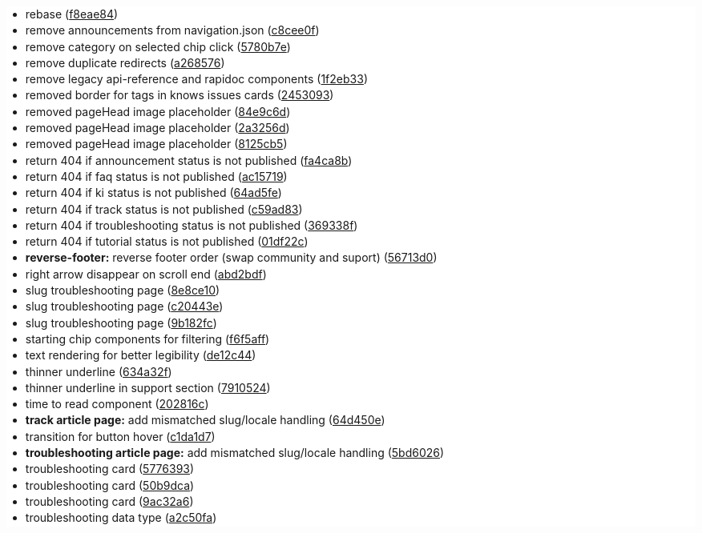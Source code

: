* rebase ([f8eae84](https://github.com/vtexdocs/helpcenter/commit/f8eae8402e0afb815794ec8a30426107bb4017c0))
* remove announcements from navigation.json ([c8cee0f](https://github.com/vtexdocs/helpcenter/commit/c8cee0faf11f51125745794616ee1ee3a55de1e7))
* remove category on selected chip click ([5780b7e](https://github.com/vtexdocs/helpcenter/commit/5780b7e4a5b18ed5ce76e830f2049f330efc6c1a))
* remove duplicate redirects ([a268576](https://github.com/vtexdocs/helpcenter/commit/a26857622d8c0ba600bb3ecef49937a301711ec7))
* remove legacy api-reference and rapidoc components ([1f2eb33](https://github.com/vtexdocs/helpcenter/commit/1f2eb33b3ba01823874e4f6798bbfefe8d7ca254))
* removed border for tags in knows issues cards ([2453093](https://github.com/vtexdocs/helpcenter/commit/245309339f3e2b1b732a2db11d35cc98624635e2))
* removed pageHead image placeholder ([84e9c6d](https://github.com/vtexdocs/helpcenter/commit/84e9c6d57ee14111e9e9b19bd698be31e7fdeaa2))
* removed pageHead image placeholder ([2a3256d](https://github.com/vtexdocs/helpcenter/commit/2a3256da206e59c5f938be567b1240ab9fda2eb3))
* removed pageHead image placeholder ([8125cb5](https://github.com/vtexdocs/helpcenter/commit/8125cb5126329ef5d503fd3d8392ab4810817fe9))
* return 404 if announcement status is not published ([fa4ca8b](https://github.com/vtexdocs/helpcenter/commit/fa4ca8bebc26821c73db30e80914d528115ca798))
* return 404 if faq status is not published ([ac15719](https://github.com/vtexdocs/helpcenter/commit/ac157193761d9a2c293668a18f75fbf8d02593d8))
* return 404 if ki status is not published ([64ad5fe](https://github.com/vtexdocs/helpcenter/commit/64ad5fe71509deacc225539006ad7d4491537e25))
* return 404 if track status is not published ([c59ad83](https://github.com/vtexdocs/helpcenter/commit/c59ad83c4e89ea31b87b56c9d1944eee4d7c369c))
* return 404 if troubleshooting status is not published ([369338f](https://github.com/vtexdocs/helpcenter/commit/369338ffd00a7447939447e864a3213b861deb13))
* return 404 if tutorial status is not published ([01df22c](https://github.com/vtexdocs/helpcenter/commit/01df22c01d962629bacccf3f7200763b669cdafb))
* **reverse-footer:** reverse footer order (swap community and suport) ([56713d0](https://github.com/vtexdocs/helpcenter/commit/56713d087bc578e00cc9282e34b85fbddc15a075))
* right arrow disappear on scroll end ([abd2bdf](https://github.com/vtexdocs/helpcenter/commit/abd2bdf4290f4c7abe8920980f5b40b510075eb5))
* slug troubleshooting page ([8e8ce10](https://github.com/vtexdocs/helpcenter/commit/8e8ce10137fed4a85046f5d8dcc80bcf81b6ab83))
* slug troubleshooting page ([c20443e](https://github.com/vtexdocs/helpcenter/commit/c20443e65503a07e7e2a17a010d87e2bdf9760c5))
* slug troubleshooting page ([9b182fc](https://github.com/vtexdocs/helpcenter/commit/9b182fcc1741d6e58912f66054dee70c63072420))
* starting chip components for filtering ([f6f5aff](https://github.com/vtexdocs/helpcenter/commit/f6f5aff22483c404f3837c7070d7b1226df255fb))
* text rendering for better legibility ([de12c44](https://github.com/vtexdocs/helpcenter/commit/de12c44249c00e6c1cebf528876a95e20b09069b))
* thinner underline ([634a32f](https://github.com/vtexdocs/helpcenter/commit/634a32f07a45c374af06249cdb207944bc485d43))
* thinner underline in support section ([7910524](https://github.com/vtexdocs/helpcenter/commit/791052456be77c84692d1bc6a5b578e84a0cce3d))
* time to read component ([202816c](https://github.com/vtexdocs/helpcenter/commit/202816cb359a8257e03962f1229bd3f2d54332eb))
* **track article page:** add mismatched slug/locale handling ([64d450e](https://github.com/vtexdocs/helpcenter/commit/64d450eb13192e15e6ea2f67f856b563f5f1383c))
* transition for button hover ([c1da1d7](https://github.com/vtexdocs/helpcenter/commit/c1da1d75b9926adc3b20c697108b6c63094e2679))
* **troubleshooting article page:** add mismatched slug/locale handling ([5bd6026](https://github.com/vtexdocs/helpcenter/commit/5bd6026f45204a5e7ea5234b4281875af1d73f17))
* troubleshooting card ([5776393](https://github.com/vtexdocs/helpcenter/commit/57763934e6ab9cd5d98628931b1e7be963a0b357))
* troubleshooting card ([50b9dca](https://github.com/vtexdocs/helpcenter/commit/50b9dca23cf5c75825129ce95f780970e10ee527))
* troubleshooting card ([9ac32a6](https://github.com/vtexdocs/helpcenter/commit/9ac32a65aa50961540847232980bfb84d24c6970))
* troubleshooting data type ([a2c50fa](https://github.com/vtexdocs/helpcenter/commit/a2c50faea77168e9cdbb1d1231d2ad9c42beffb6))